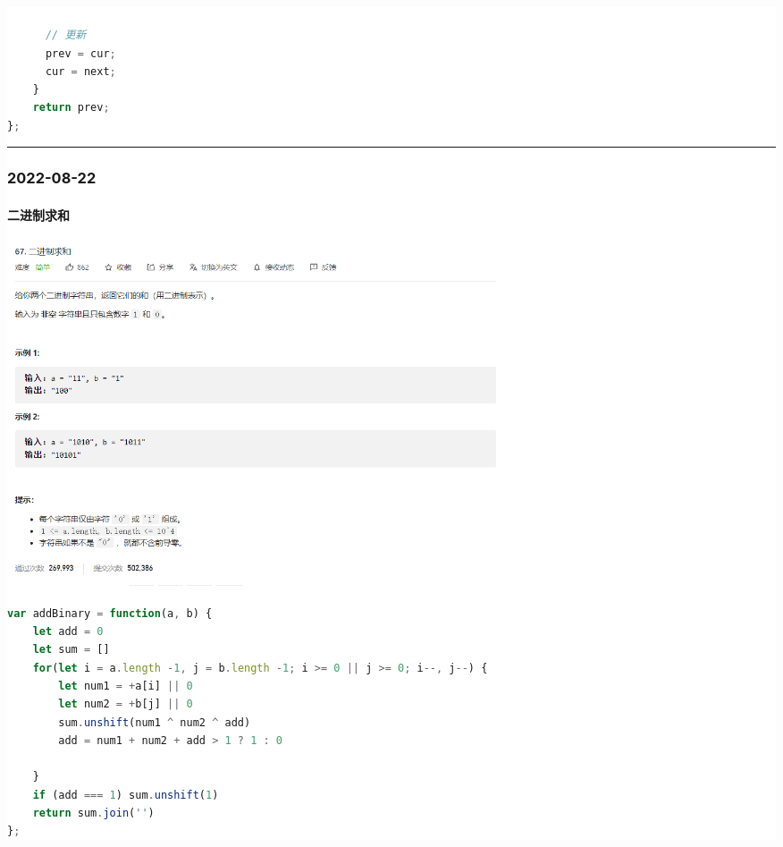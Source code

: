 ```javascript
      
      // 更新
      prev = cur;
      cur = next;
    }
    return prev;
};
```

<hr/>

### 2022-08-22

#### 二进制求和

<img src="面试/2022-08-22-1.png" style="zoom:60%;" />

```javascript
var addBinary = function(a, b) {
    let add = 0
    let sum = []
    for(let i = a.length -1, j = b.length -1; i >= 0 || j >= 0; i--, j--) {
        let num1 = +a[i] || 0
        let num2 = +b[j] || 0
        sum.unshift(num1 ^ num2 ^ add)
        add = num1 + num2 + add > 1 ? 1 : 0
        
    }
    if (add === 1) sum.unshift(1)
    return sum.join('')
};
```
